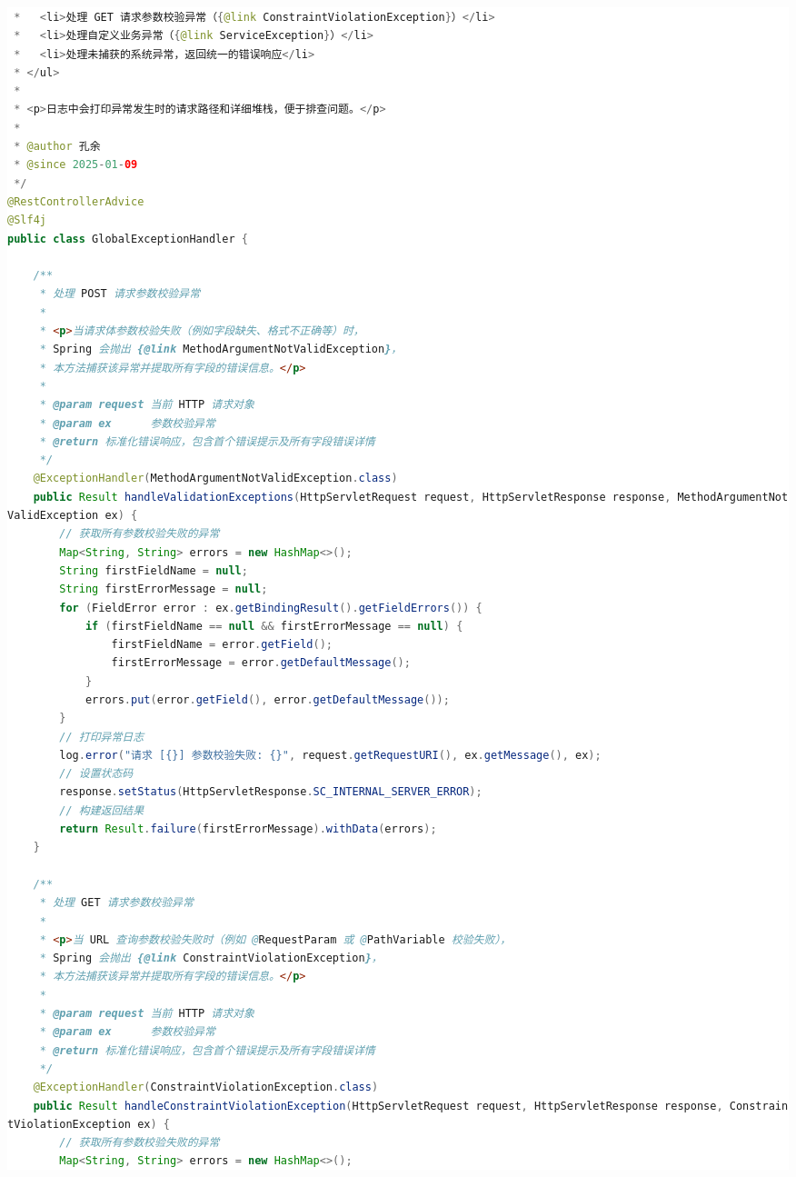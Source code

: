 ```java
 *   <li>处理 GET 请求参数校验异常（{@link ConstraintViolationException}）</li>
 *   <li>处理自定义业务异常（{@link ServiceException}）</li>
 *   <li>处理未捕获的系统异常，返回统一的错误响应</li>
 * </ul>
 *
 * <p>日志中会打印异常发生时的请求路径和详细堆栈，便于排查问题。</p>
 *
 * @author 孔余
 * @since 2025-01-09
 */
@RestControllerAdvice
@Slf4j
public class GlobalExceptionHandler {

    /**
     * 处理 POST 请求参数校验异常
     *
     * <p>当请求体参数校验失败（例如字段缺失、格式不正确等）时，
     * Spring 会抛出 {@link MethodArgumentNotValidException}，
     * 本方法捕获该异常并提取所有字段的错误信息。</p>
     *
     * @param request 当前 HTTP 请求对象
     * @param ex      参数校验异常
     * @return 标准化错误响应，包含首个错误提示及所有字段错误详情
     */
    @ExceptionHandler(MethodArgumentNotValidException.class)
    public Result handleValidationExceptions(HttpServletRequest request, HttpServletResponse response, MethodArgumentNotValidException ex) {
        // 获取所有参数校验失败的异常
        Map<String, String> errors = new HashMap<>();
        String firstFieldName = null;
        String firstErrorMessage = null;
        for (FieldError error : ex.getBindingResult().getFieldErrors()) {
            if (firstFieldName == null && firstErrorMessage == null) {
                firstFieldName = error.getField();
                firstErrorMessage = error.getDefaultMessage();
            }
            errors.put(error.getField(), error.getDefaultMessage());
        }
        // 打印异常日志
        log.error("请求 [{}] 参数校验失败: {}", request.getRequestURI(), ex.getMessage(), ex);
        // 设置状态码
        response.setStatus(HttpServletResponse.SC_INTERNAL_SERVER_ERROR);
        // 构建返回结果
        return Result.failure(firstErrorMessage).withData(errors);
    }

    /**
     * 处理 GET 请求参数校验异常
     *
     * <p>当 URL 查询参数校验失败时（例如 @RequestParam 或 @PathVariable 校验失败），
     * Spring 会抛出 {@link ConstraintViolationException}，
     * 本方法捕获该异常并提取所有字段的错误信息。</p>
     *
     * @param request 当前 HTTP 请求对象
     * @param ex      参数校验异常
     * @return 标准化错误响应，包含首个错误提示及所有字段错误详情
     */
    @ExceptionHandler(ConstraintViolationException.class)
    public Result handleConstraintViolationException(HttpServletRequest request, HttpServletResponse response, ConstraintViolationException ex) {
        // 获取所有参数校验失败的异常
        Map<String, String> errors = new HashMap<>();
```